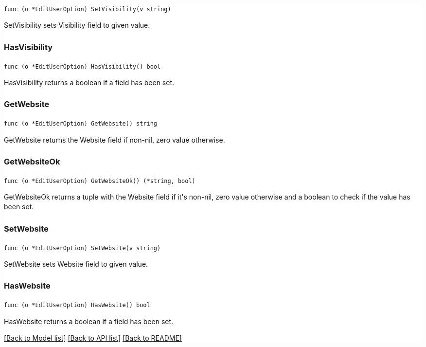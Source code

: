 `func (o *EditUserOption) SetVisibility(v string)`

SetVisibility sets Visibility field to given value.

### HasVisibility

`func (o *EditUserOption) HasVisibility() bool`

HasVisibility returns a boolean if a field has been set.

### GetWebsite

`func (o *EditUserOption) GetWebsite() string`

GetWebsite returns the Website field if non-nil, zero value otherwise.

### GetWebsiteOk

`func (o *EditUserOption) GetWebsiteOk() (*string, bool)`

GetWebsiteOk returns a tuple with the Website field if it's non-nil, zero value otherwise
and a boolean to check if the value has been set.

### SetWebsite

`func (o *EditUserOption) SetWebsite(v string)`

SetWebsite sets Website field to given value.

### HasWebsite

`func (o *EditUserOption) HasWebsite() bool`

HasWebsite returns a boolean if a field has been set.


[[Back to Model list]](../README.md#documentation-for-models) [[Back to API list]](../README.md#documentation-for-api-endpoints) [[Back to README]](../README.md)


